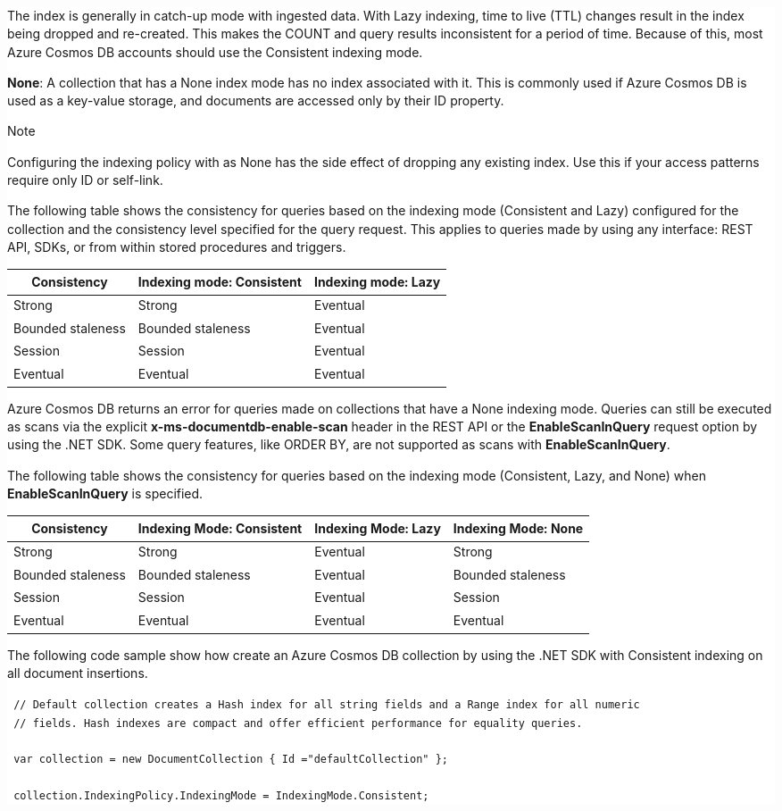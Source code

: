 The index is generally in catch-up mode with ingested data. With Lazy indexing, time to live (TTL) changes result in the index being dropped and re-created. This makes the COUNT and query results inconsistent for a period of time. Because of this, most Azure Cosmos DB accounts should use the Consistent indexing mode.

**None**: A collection that has a None index mode has no index associated with it. This is commonly used if Azure Cosmos DB is used as a key-value storage, and documents are accessed only by their ID property. 

> [!NOTE]
> Configuring the indexing policy with as None has the side effect of dropping any existing index. Use this if your access patterns require only ID or self-link.
> 
> 

The following table shows the consistency for queries based on the indexing mode (Consistent and Lazy) configured for the collection and the consistency level specified for the query request. This applies to queries made by using any interface: REST API, SDKs, or from within stored procedures and triggers. 

|Consistency|Indexing mode: Consistent|Indexing mode: Lazy|
|---|---|---|
|Strong|Strong|Eventual|
|Bounded staleness|Bounded staleness|Eventual|
|Session|Session|Eventual|
|Eventual|Eventual|Eventual|

Azure Cosmos DB returns an error for queries made on collections that have a None indexing mode. Queries can still be executed as scans via the explicit **x-ms-documentdb-enable-scan** header in the REST API or the **EnableScanInQuery** request option by using the .NET SDK. Some query features, like ORDER BY, are not supported as scans with **EnableScanInQuery**.

The following table shows the consistency for queries based on the indexing mode (Consistent, Lazy, and None) when **EnableScanInQuery** is specified.

|Consistency|Indexing Mode: Consistent|Indexing Mode: Lazy|Indexing Mode: None|
|---|---|---|---|
|Strong|Strong|Eventual|Strong|
|Bounded staleness|Bounded staleness|Eventual|Bounded staleness|
|Session|Session|Eventual|Session|
|Eventual|Eventual|Eventual|Eventual|

The following code sample show how create an Azure Cosmos DB collection by using the .NET SDK with Consistent indexing on all document insertions.

     // Default collection creates a Hash index for all string fields and a Range index for all numeric    
     // fields. Hash indexes are compact and offer efficient performance for equality queries.

     var collection = new DocumentCollection { Id ="defaultCollection" };

     collection.IndexingPolicy.IndexingMode = IndexingMode.Consistent;
